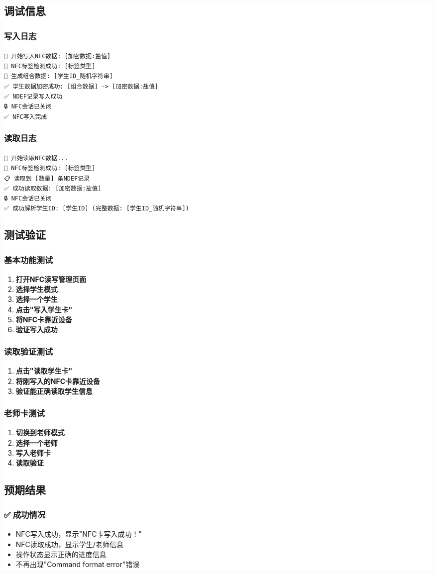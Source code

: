 ## 调试信息

### 写入日志
```
📝 开始写入NFC数据: [加密数据:盐值]
📱 NFC标签检测成功: [标签类型]
🔐 生成组合数据: [学生ID_随机字符串]
✅ 学生数据加密成功: [组合数据] -> [加密数据:盐值]
✅ NDEF记录写入成功
🔒 NFC会话已关闭
✅ NFC写入完成
```

### 读取日志
```
📖 开始读取NFC数据...
📱 NFC标签检测成功: [标签类型]
📋 读取到 [数量] 条NDEF记录
✅ 成功读取数据: [加密数据:盐值]
🔒 NFC会话已关闭
✅ 成功解析学生ID: [学生ID] (完整数据: [学生ID_随机字符串])
```

## 测试验证

### 基本功能测试
1. **打开NFC读写管理页面**
2. **选择学生模式**
3. **选择一个学生**
4. **点击"写入学生卡"**
5. **将NFC卡靠近设备**
6. **验证写入成功**

### 读取验证测试
1. **点击"读取学生卡"**
2. **将刚写入的NFC卡靠近设备**
3. **验证能正确读取学生信息**

### 老师卡测试
1. **切换到老师模式**
2. **选择一个老师**
3. **写入老师卡**
4. **读取验证**

## 预期结果

### ✅ 成功情况
- NFC写入成功，显示"NFC卡写入成功！"
- NFC读取成功，显示学生/老师信息
- 操作状态显示正确的进度信息
- 不再出现"Command format error"错误
